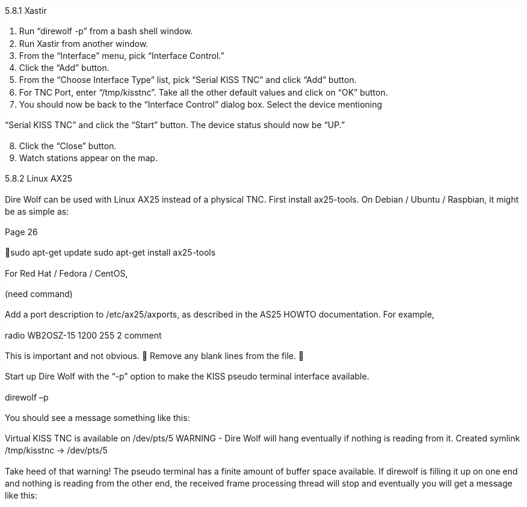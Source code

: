 5.8.1  Xastir 

1.  Run “direwolf -p” from a bash shell window. 
2.  Run Xastir from another window. 
3.  From the “Interface” menu, pick “Interface Control.” 
4.  Click the “Add” button. 
5.  From the “Choose Interface Type” list, pick “Serial KISS TNC” and click “Add” button. 
6.  For TNC Port, enter “/tmp/kisstnc”.  Take all the other default values and click on “OK” button. 
7.  You should now be back to the “Interface Control” dialog box.  Select the device mentioning 

“Serial KISS TNC” and click the “Start” button.  The device status should now be “UP.” 

8.  Click the “Close” button. 
9.  Watch stations appear on the map. 

5.8.2  Linux AX25 

Dire Wolf can be used with Linux AX25 instead of a physical TNC.  First install ax25-tools.  On Debian / 
Ubuntu / Raspbian, it might be as simple as: 

Page 26 

 
 
 
 
 
 
 
 
 
 
 
 
 
 
 
 
sudo apt-get update 
sudo apt-get install ax25-tools 

For Red Hat / Fedora / CentOS, 

(need command) 

Add a port description to /etc/ax25/axports, as described in the AS25 HOWTO documentation.  For 
example,  

radio WB2OSZ-15 1200 255 2 comment 

This is important and not obvious.        Remove any blank lines from the file.    

Start up Dire Wolf with the “-p” option to make the KISS pseudo terminal interface available.  

direwolf –p 

You should see a message something like this: 

Virtual KISS TNC is available on /dev/pts/5 
WARNING - Dire Wolf will hang eventually if nothing is reading from it. 
Created symlink /tmp/kisstnc -> /dev/pts/5 

Take heed of that warning!  The pseudo terminal has a finite amount of buffer space available.  If 
direwolf is filling it up on one end and nothing is reading from the other end, the received frame 
processing thread will stop and eventually you will get a message like this:  
